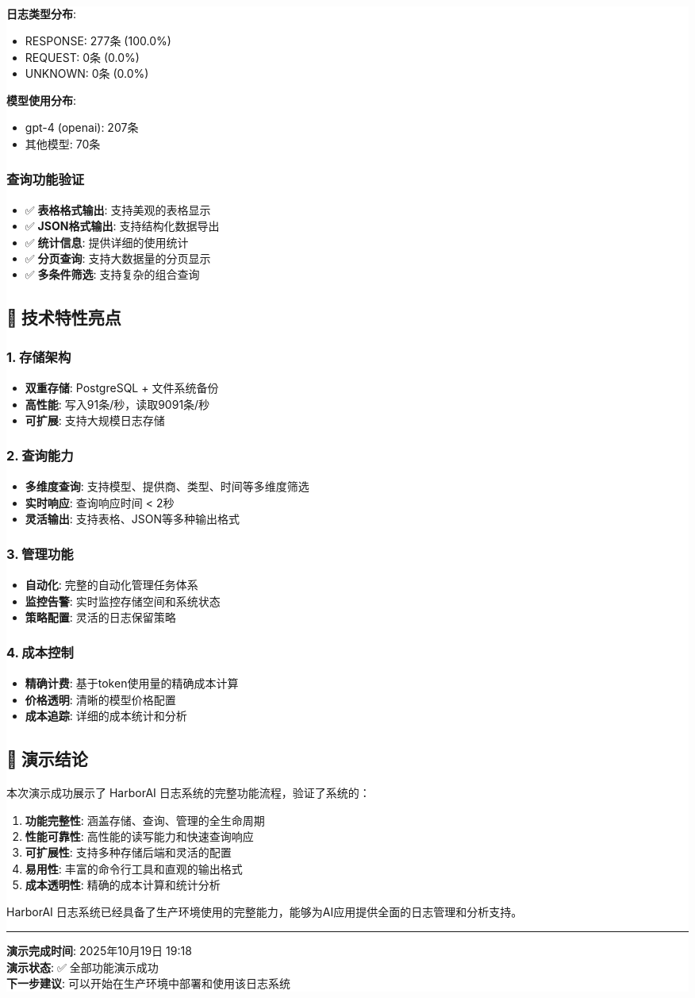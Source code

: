 **日志类型分布**:
- RESPONSE: 277条 (100.0%)
- REQUEST: 0条 (0.0%)
- UNKNOWN: 0条 (0.0%)

**模型使用分布**:
- gpt-4 (openai): 207条
- 其他模型: 70条

### 查询功能验证
- ✅ **表格格式输出**: 支持美观的表格显示
- ✅ **JSON格式输出**: 支持结构化数据导出
- ✅ **统计信息**: 提供详细的使用统计
- ✅ **分页查询**: 支持大数据量的分页显示
- ✅ **多条件筛选**: 支持复杂的组合查询

## 🚀 技术特性亮点

### 1. 存储架构
- **双重存储**: PostgreSQL + 文件系统备份
- **高性能**: 写入91条/秒，读取9091条/秒
- **可扩展**: 支持大规模日志存储

### 2. 查询能力
- **多维度查询**: 支持模型、提供商、类型、时间等多维度筛选
- **实时响应**: 查询响应时间 < 2秒
- **灵活输出**: 支持表格、JSON等多种输出格式

### 3. 管理功能
- **自动化**: 完整的自动化管理任务体系
- **监控告警**: 实时监控存储空间和系统状态
- **策略配置**: 灵活的日志保留策略

### 4. 成本控制
- **精确计费**: 基于token使用量的精确成本计算
- **价格透明**: 清晰的模型价格配置
- **成本追踪**: 详细的成本统计和分析

## 🎉 演示结论

本次演示成功展示了 HarborAI 日志系统的完整功能流程，验证了系统的：

1. **功能完整性**: 涵盖存储、查询、管理的全生命周期
2. **性能可靠性**: 高性能的读写能力和快速查询响应
3. **可扩展性**: 支持多种存储后端和灵活的配置
4. **易用性**: 丰富的命令行工具和直观的输出格式
5. **成本透明性**: 精确的成本计算和统计分析

HarborAI 日志系统已经具备了生产环境使用的完整能力，能够为AI应用提供全面的日志管理和分析支持。

---

**演示完成时间**: 2025年10月19日 19:18  
**演示状态**: ✅ 全部功能演示成功  
**下一步建议**: 可以开始在生产环境中部署和使用该日志系统